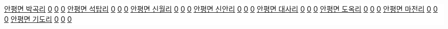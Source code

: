
  <tr class="item">
    <td><a href="경상북도의성군안평면박곡리">안평면 박곡리</a></td>
    <td><a href="경상북도의성군안평면박곡리">0</a></td>
    <td><a href="경상북도의성군안평면박곡리">0</a></td>
    <td><a href="경상북도의성군안평면박곡리">0</a></td>
  </tr>
    

  <tr class="item">
    <td><a href="경상북도의성군안평면석탑리">안평면 석탑리</a></td>
    <td><a href="경상북도의성군안평면석탑리">0</a></td>
    <td><a href="경상북도의성군안평면석탑리">0</a></td>
    <td><a href="경상북도의성군안평면석탑리">0</a></td>
  </tr>
    

  <tr class="item">
    <td><a href="경상북도의성군안평면신월리">안평면 신월리</a></td>
    <td><a href="경상북도의성군안평면신월리">0</a></td>
    <td><a href="경상북도의성군안평면신월리">0</a></td>
    <td><a href="경상북도의성군안평면신월리">0</a></td>
  </tr>
    

  <tr class="item">
    <td><a href="경상북도의성군안평면신안리">안평면 신안리</a></td>
    <td><a href="경상북도의성군안평면신안리">0</a></td>
    <td><a href="경상북도의성군안평면신안리">0</a></td>
    <td><a href="경상북도의성군안평면신안리">0</a></td>
  </tr>
    

  <tr class="item">
    <td><a href="경상북도의성군안평면대사리">안평면 대사리</a></td>
    <td><a href="경상북도의성군안평면대사리">0</a></td>
    <td><a href="경상북도의성군안평면대사리">0</a></td>
    <td><a href="경상북도의성군안평면대사리">0</a></td>
  </tr>
    

  <tr class="item">
    <td><a href="경상북도의성군안평면도옥리">안평면 도옥리</a></td>
    <td><a href="경상북도의성군안평면도옥리">0</a></td>
    <td><a href="경상북도의성군안평면도옥리">0</a></td>
    <td><a href="경상북도의성군안평면도옥리">0</a></td>
  </tr>
    

  <tr class="item">
    <td><a href="경상북도의성군안평면마전리">안평면 마전리</a></td>
    <td><a href="경상북도의성군안평면마전리">0</a></td>
    <td><a href="경상북도의성군안평면마전리">0</a></td>
    <td><a href="경상북도의성군안평면마전리">0</a></td>
  </tr>
    

  <tr class="item">
    <td><a href="경상북도의성군안평면기도리">안평면 기도리</a></td>
    <td><a href="경상북도의성군안평면기도리">0</a></td>
    <td><a href="경상북도의성군안평면기도리">0</a></td>
    <td><a href="경상북도의성군안평면기도리">0</a></td>
  </tr>
    